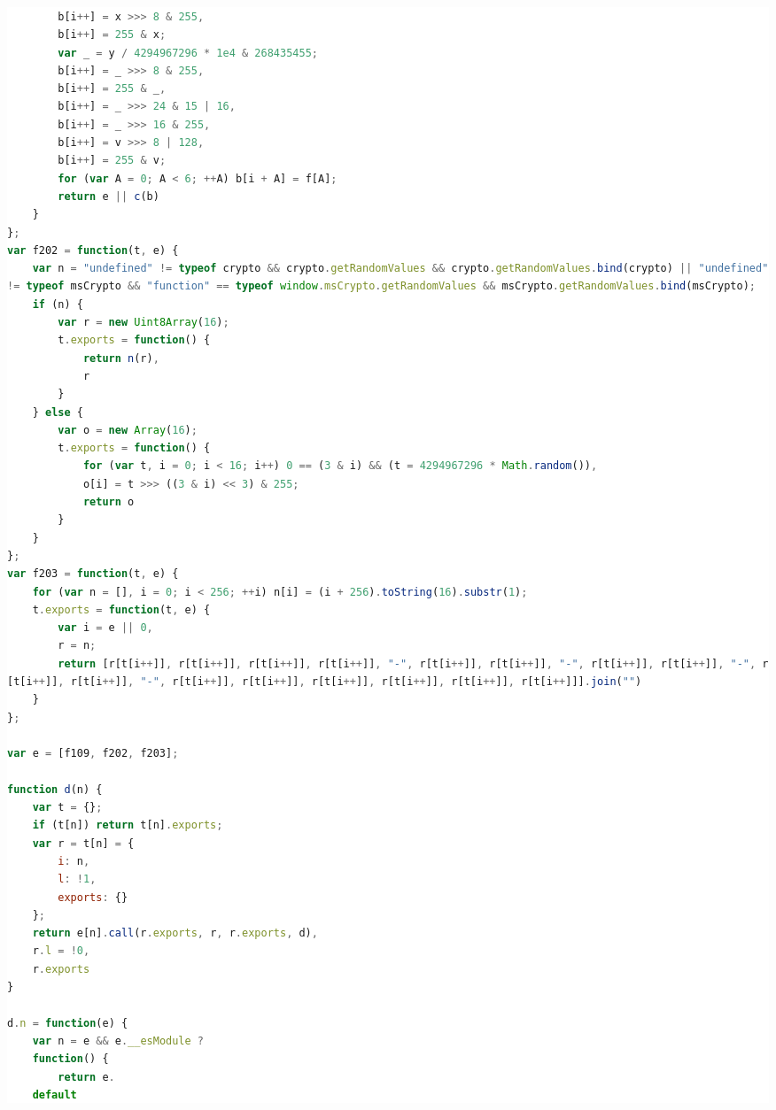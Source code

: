 ```javascript
		b[i++] = x >>> 8 & 255,
		b[i++] = 255 & x;
		var _ = y / 4294967296 * 1e4 & 268435455;
		b[i++] = _ >>> 8 & 255,
		b[i++] = 255 & _,
		b[i++] = _ >>> 24 & 15 | 16,
		b[i++] = _ >>> 16 & 255,
		b[i++] = v >>> 8 | 128,
		b[i++] = 255 & v;
		for (var A = 0; A < 6; ++A) b[i + A] = f[A];
		return e || c(b)
	}
};
var f202 = function(t, e) {
	var n = "undefined" != typeof crypto && crypto.getRandomValues && crypto.getRandomValues.bind(crypto) || "undefined" != typeof msCrypto && "function" == typeof window.msCrypto.getRandomValues && msCrypto.getRandomValues.bind(msCrypto);
	if (n) {
		var r = new Uint8Array(16);
		t.exports = function() {
			return n(r),
			r
		}
	} else {
		var o = new Array(16);
		t.exports = function() {
			for (var t, i = 0; i < 16; i++) 0 == (3 & i) && (t = 4294967296 * Math.random()),
			o[i] = t >>> ((3 & i) << 3) & 255;
			return o
		}
	}
};
var f203 = function(t, e) {
	for (var n = [], i = 0; i < 256; ++i) n[i] = (i + 256).toString(16).substr(1);
	t.exports = function(t, e) {
		var i = e || 0,
		r = n;
		return [r[t[i++]], r[t[i++]], r[t[i++]], r[t[i++]], "-", r[t[i++]], r[t[i++]], "-", r[t[i++]], r[t[i++]], "-", r[t[i++]], r[t[i++]], "-", r[t[i++]], r[t[i++]], r[t[i++]], r[t[i++]], r[t[i++]], r[t[i++]]].join("")
	}
};

var e = [f109, f202, f203];

function d(n) {
	var t = {};
	if (t[n]) return t[n].exports;
	var r = t[n] = {
		i: n,
		l: !1,
		exports: {}
	};
	return e[n].call(r.exports, r, r.exports, d),
	r.l = !0,
	r.exports
}

d.n = function(e) {
	var n = e && e.__esModule ?
	function() {
		return e.
	default
```